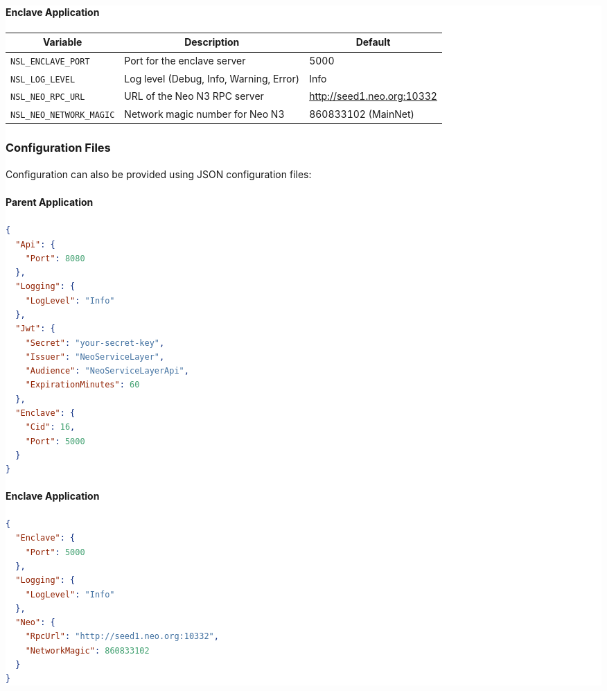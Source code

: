 #### Enclave Application

| Variable | Description | Default |
|----------|-------------|---------|
| `NSL_ENCLAVE_PORT` | Port for the enclave server | 5000 |
| `NSL_LOG_LEVEL` | Log level (Debug, Info, Warning, Error) | Info |
| `NSL_NEO_RPC_URL` | URL of the Neo N3 RPC server | http://seed1.neo.org:10332 |
| `NSL_NEO_NETWORK_MAGIC` | Network magic number for Neo N3 | 860833102 (MainNet) |

### Configuration Files

Configuration can also be provided using JSON configuration files:

#### Parent Application

```json
{
  "Api": {
    "Port": 8080
  },
  "Logging": {
    "LogLevel": "Info"
  },
  "Jwt": {
    "Secret": "your-secret-key",
    "Issuer": "NeoServiceLayer",
    "Audience": "NeoServiceLayerApi",
    "ExpirationMinutes": 60
  },
  "Enclave": {
    "Cid": 16,
    "Port": 5000
  }
}
```

#### Enclave Application

```json
{
  "Enclave": {
    "Port": 5000
  },
  "Logging": {
    "LogLevel": "Info"
  },
  "Neo": {
    "RpcUrl": "http://seed1.neo.org:10332",
    "NetworkMagic": 860833102
  }
}
```
